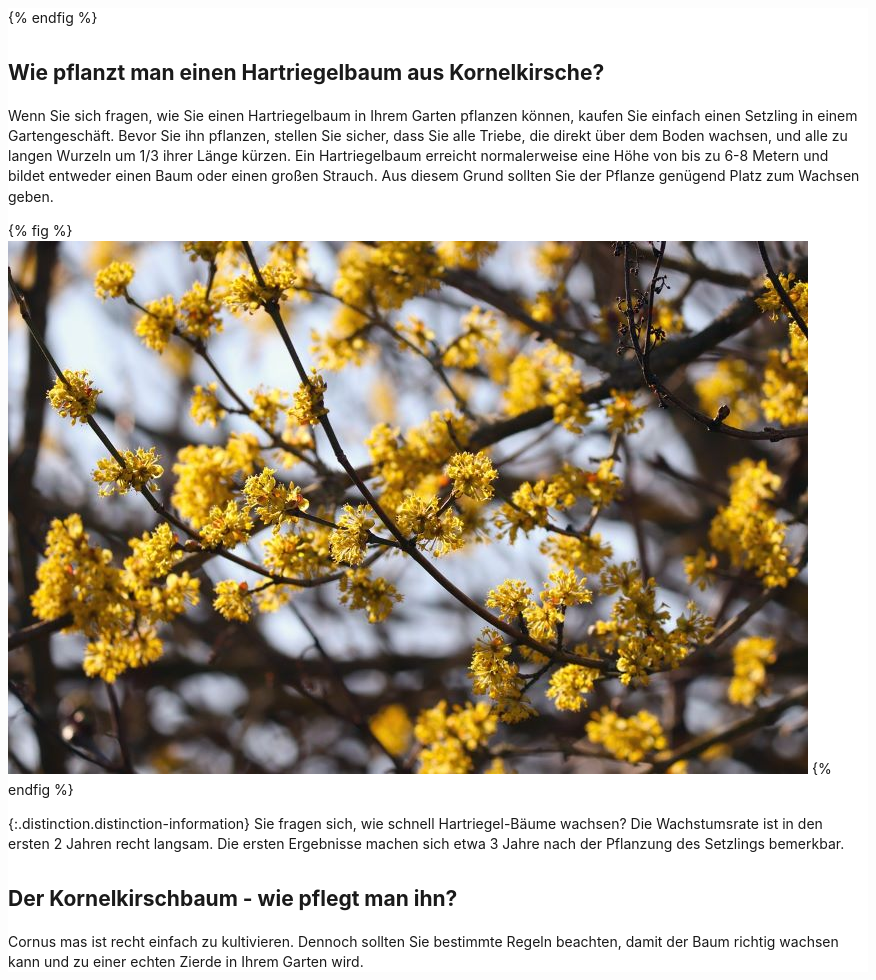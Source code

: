 {% endfig %}

## Wie pflanzt man einen Hartriegelbaum aus Kornelkirsche?

Wenn Sie sich fragen, wie Sie einen Hartriegelbaum in Ihrem Garten pflanzen können, kaufen Sie einfach einen Setzling in einem Gartengeschäft. Bevor Sie ihn pflanzen, stellen Sie sicher, dass Sie alle Triebe, die direkt über dem Boden wachsen, und alle zu langen Wurzeln um 1/3 ihrer Länge kürzen. Ein Hartriegelbaum erreicht normalerweise eine Höhe von bis zu 6-8 Metern und bildet entweder einen Baum oder einen großen Strauch. Aus diesem Grund sollten Sie der Pflanze genügend Platz zum Wachsen geben.

{% fig %}
![How to plant a cornelian cherry dogwood tree?](/uploads/kwitnacy-deren-jadalny-w-ogrodzie.jpg "How to plant a cornelian cherry dogwood tree?")
{% endfig %}

{:.distinction.distinction-information}
Sie fragen sich, wie schnell Hartriegel-Bäume wachsen? Die Wachstumsrate ist in den ersten 2 Jahren recht langsam. Die ersten Ergebnisse machen sich etwa 3 Jahre nach der Pflanzung des Setzlings bemerkbar.

## Der Kornelkirschbaum - wie pflegt man ihn?

Cornus mas ist recht einfach zu kultivieren. Dennoch sollten Sie bestimmte Regeln beachten, damit der Baum richtig wachsen kann und zu einer echten Zierde in Ihrem Garten wird.
